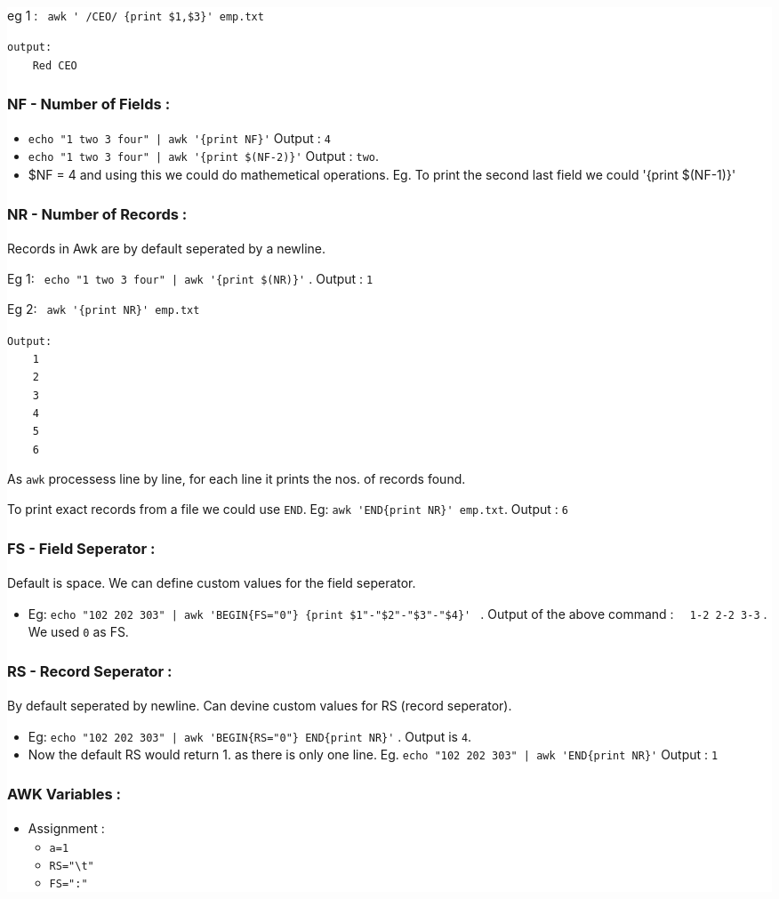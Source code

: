 eg 1 :   ``` awk ' /CEO/ {print $1,$3}' emp.txt```

    output:
        Red CEO


### NF - Number of Fields : 

* ``` echo "1 two 3 four" | awk '{print NF}' ``` Output : ``` 4 ```
* ``` echo "1 two 3 four" | awk '{print $(NF-2)}' ``` Output : ```two```. 
* $NF = 4 and using this we could do mathemetical operations. Eg. To print the second last field we could '{print $(NF-1)}'

### NR - Number of Records :

Records in Awk are by default seperated by a newline.

Eg 1: ```  echo "1 two 3 four" | awk '{print $(NR)}' ``` . Output : ```1```

Eg 2:  ``` awk '{print NR}' emp.txt```

    Output:
        1
        2
        3
        4
        5
        6

As ```awk``` processess line by line, for each line it prints the nos. of records found. 

To print exact records from a file we could use ``END``.
Eg: ```awk 'END{print NR}' emp.txt```. Output : ```6```


### FS - Field Seperator :

Default is space. We can define custom values for the field seperator. 

* Eg: ```echo "102 202 303" | awk 'BEGIN{FS="0"} {print $1"-"$2"-"$3"-"$4}' ``` . Output of the above command : ```  1-2 2-2 3-3``` . We used ```0``` as FS.

### RS - Record Seperator :

By default seperated by newline. Can devine custom values for RS (record seperator).

* Eg: ``` echo "102 202 303" | awk 'BEGIN{RS="0"} END{print NR}' ``` . Output is ```4```.
* Now the default RS would return 1. as there is only one line. Eg. ``` echo "102 202 303" | awk 'END{print NR}' ```  Output : ```1```


### AWK Variables :

* Assignment :
    * ``` a=1 ```
    * ``` RS="\t" ```
    * ``` FS=":" ```

